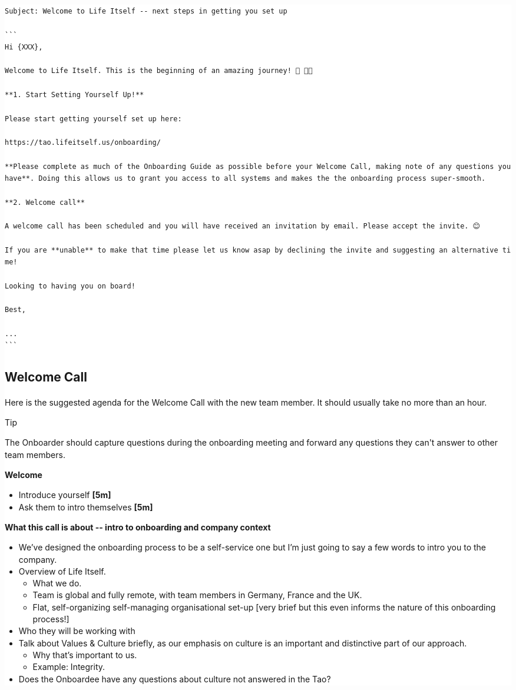     Subject: Welcome to Life Itself -- next steps in getting you set up

    ```
    Hi {XXX},

    Welcome to Life Itself. This is the beginning of an amazing journey! 🚀 👩‍🚀

    **1. Start Setting Yourself Up!**

    Please start getting yourself set up here:

    https://tao.lifeitself.us/onboarding/

    **Please complete as much of the Onboarding Guide as possible before your Welcome Call, making note of any questions you have**. Doing this allows us to grant you access to all systems and makes the the onboarding process super-smooth.
	
    **2. Welcome call**

    A welcome call has been scheduled and you will have received an invitation by email. Please accept the invite. 😊

    If you are **unable** to make that time please let us know asap by declining the invite and suggesting an alternative time!

    Looking to having you on board!
  
    Best,

    ...
    ```

## Welcome Call

Here is the suggested agenda for the Welcome Call with the new team member. It should usually take no more than an hour.

>[!tip]
The Onboarder should capture questions during the onboarding meeting and forward any questions they can't answer to other team members.


**Welcome**

* Introduce yourself **[5m]**
* Ask them to intro themselves **[5m]**

**What this call is about -- intro to onboarding and company context**

* We’ve designed the onboarding process to be a self-service one but I’m just going to say a few words to intro you to the company.
* Overview of Life Itself.
  * What we do.
  * Team is global and fully remote, with team members in Germany, France and the UK.
  * Flat, self-organizing self-managing organisational set-up [very brief but this even informs the nature of this onboarding process!]
* Who they will be working with
* Talk about Values & Culture briefly, as our emphasis on culture is an important and distinctive part of our approach.
  * Why that’s important to us.
  * Example: Integrity.
* Does the Onboardee have any questions about culture not answered in the Tao?
